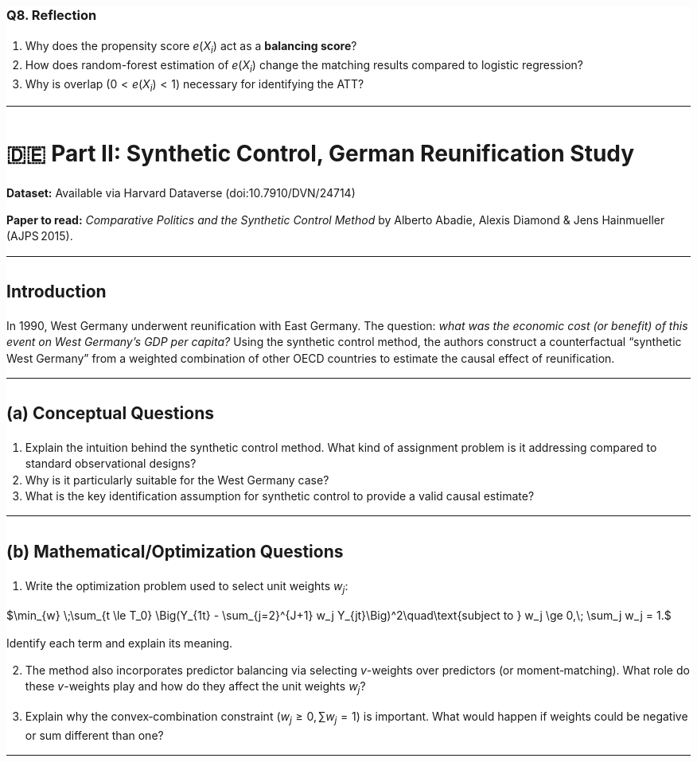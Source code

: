 ### **Q8. Reflection**

1. Why does the propensity score $e(X_i)$ act as a **balancing score**?
2. How does random-forest estimation of $e(X_i)$ change the matching results compared to logistic regression?
3. Why is overlap ($0 < e(X_i) < 1$) necessary for identifying the ATT?

---

# 🇩🇪 Part II: Synthetic Control, German Reunification Study

**Dataset:** Available via Harvard Dataverse (doi:10.7910/DVN/24714)

**Paper to read:** *Comparative Politics and the Synthetic Control Method* by Alberto Abadie, Alexis Diamond & Jens Hainmueller (AJPS 2015).

---

## Introduction

In 1990, West Germany underwent reunification with East Germany. The question: *what was the economic cost (or benefit) of this event on West Germany’s GDP per capita?* Using the synthetic control method, the authors construct a counterfactual “synthetic West Germany” from a weighted combination of other OECD countries to estimate the causal effect of reunification.

---

## (a) Conceptual Questions

1. Explain the intuition behind the synthetic control method. What kind of assignment problem is it addressing compared to standard observational designs?
2. Why is it particularly suitable for the West Germany case?
3. What is the key identification assumption for synthetic control to provide a valid causal estimate?

---

## (b) Mathematical/Optimization Questions

1. Write the optimization problem used to select unit weights $w_j$:

$\min_{w} \;\sum_{t \le T_0} \Big(Y_{1t} - \sum_{j=2}^{J+1} w_j Y_{jt}\Big)^2\quad\text{subject to } w_j \ge 0,\; \sum_j w_j = 1.$

Identify each term and explain its meaning.

2. The method also incorporates predictor balancing via selecting $v$-weights over predictors (or moment‑matching). What role do these $v$-weights play and how do they affect the unit weights $w_j$?

3. Explain why the convex‐combination constraint ($w_j\ge0, \sum w_j =1$) is important. What would happen if weights could be negative or sum different than one?

---
